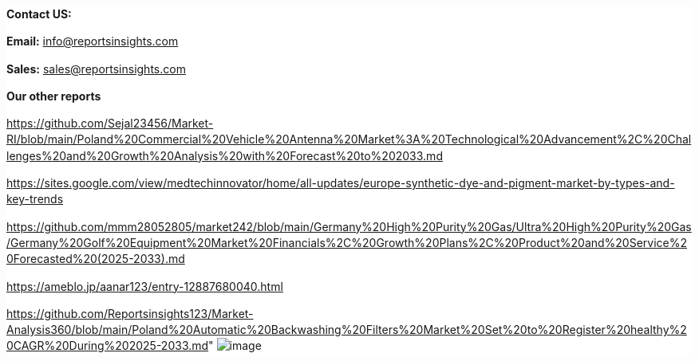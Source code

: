 <strong>Contact US:</strong>

<p class=""""><b>Email:</b> <a href=mailto:info@reportsinsights.com>info@reportsinsights.com</a></p>
<p class=""""><b>Sales:</b> <a href=mailto:sales@reportsinsights.com>sales@reportsinsights.com</a></p>

<strong>Our other reports</strong>

<a href=https://github.com/Sejal23456/Market-RI/blob/main/Poland%20Commercial%20Vehicle%20Antenna%20Market%3A%20Technological%20Advancement%2C%20Challenges%20and%20Growth%20Analysis%20with%20Forecast%20to%202033.md>https://github.com/Sejal23456/Market-RI/blob/main/Poland%20Commercial%20Vehicle%20Antenna%20Market%3A%20Technological%20Advancement%2C%20Challenges%20and%20Growth%20Analysis%20with%20Forecast%20to%202033.md</a>

<a href=https://sites.google.com/view/medtechinnovator/home/all-updates/europe-synthetic-dye-and-pigment-market-by-types-and-key-trends>https://sites.google.com/view/medtechinnovator/home/all-updates/europe-synthetic-dye-and-pigment-market-by-types-and-key-trends</a>

<a href=https://github.com/mmm28052805/market242/blob/main/Germany%20High%20Purity%20Gas/Ultra%20High%20Purity%20Gas/Germany%20Golf%20Equipment%20Market%20Financials%2C%20Growth%20Plans%2C%20Product%20and%20Service%20Forecasted%20(2025-2033).md>https://github.com/mmm28052805/market242/blob/main/Germany%20High%20Purity%20Gas/Ultra%20High%20Purity%20Gas/Germany%20Golf%20Equipment%20Market%20Financials%2C%20Growth%20Plans%2C%20Product%20and%20Service%20Forecasted%20(2025-2033).md</a>

<a href=https://ameblo.jp/aanar123/entry-12887680040.html>https://ameblo.jp/aanar123/entry-12887680040.html</a>

<a href=https://github.com/Reportsinsights123/Market-Analysis360/blob/main/Poland%20Automatic%20Backwashing%20Filters%20Market%20Set%20to%20Register%20healthy%20CAGR%20During%202025-2033.md>https://github.com/Reportsinsights123/Market-Analysis360/blob/main/Poland%20Automatic%20Backwashing%20Filters%20Market%20Set%20to%20Register%20healthy%20CAGR%20During%202025-2033.md</a>"
![image](https://github.com/user-attachments/assets/074bbb05-5a48-4ffa-b79e-c94c82625e80)
